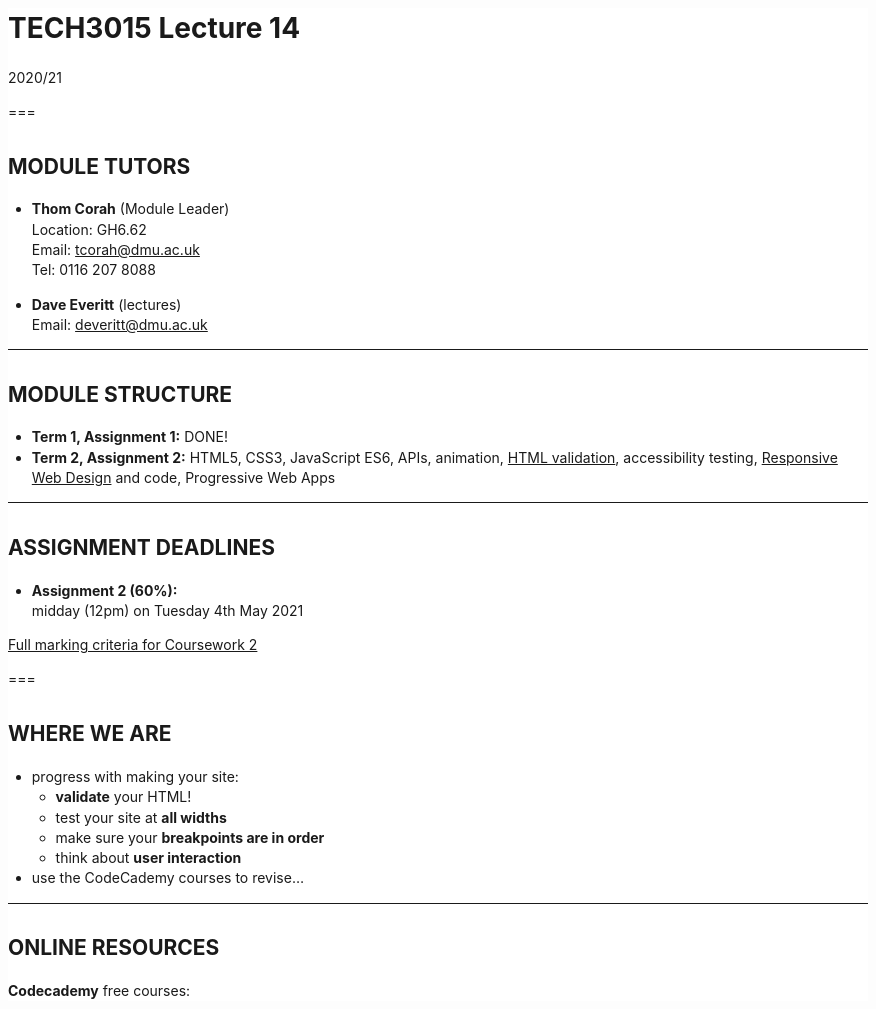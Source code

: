 # TECH3015 Lecture 14

2020/21

===

## MODULE TUTORS

- **Thom Corah** (Module Leader)  
Location: GH6.62  
Email: tcorah@dmu.ac.uk  
Tel: 0116 207 8088

- **Dave Everitt** (lectures)  
Email: deveritt@dmu.ac.uk

---

## MODULE STRUCTURE

- **Term 1, Assignment 1:** DONE!
- **Term 2, Assignment 2:** HTML5, CSS3, JavaScript ES6, APIs, animation, [HTML validation](https://validator.w3.org/), accessibility testing, [Responsive Web Design](https://developers.google.com/web/fundamentals/design-and-ux/responsive/) and code, Progressive Web Apps

---

## ASSIGNMENT DEADLINES

- **Assignment 2 (60%):**  
midday (12pm) on Tuesday 4th May 2021

[Full marking criteria for Coursework 2](https://tech3015.github.io/lectures/coursework-02.md#marking-criteria)

===

## WHERE WE ARE

- progress with making your site:
  - **validate** your HTML!
  - test your site at **all widths**
  - make sure your **breakpoints are in order**
  - think about **user interaction**
- use the CodeCademy courses to revise…

---

## ONLINE RESOURCES

**Codecademy** free courses:

